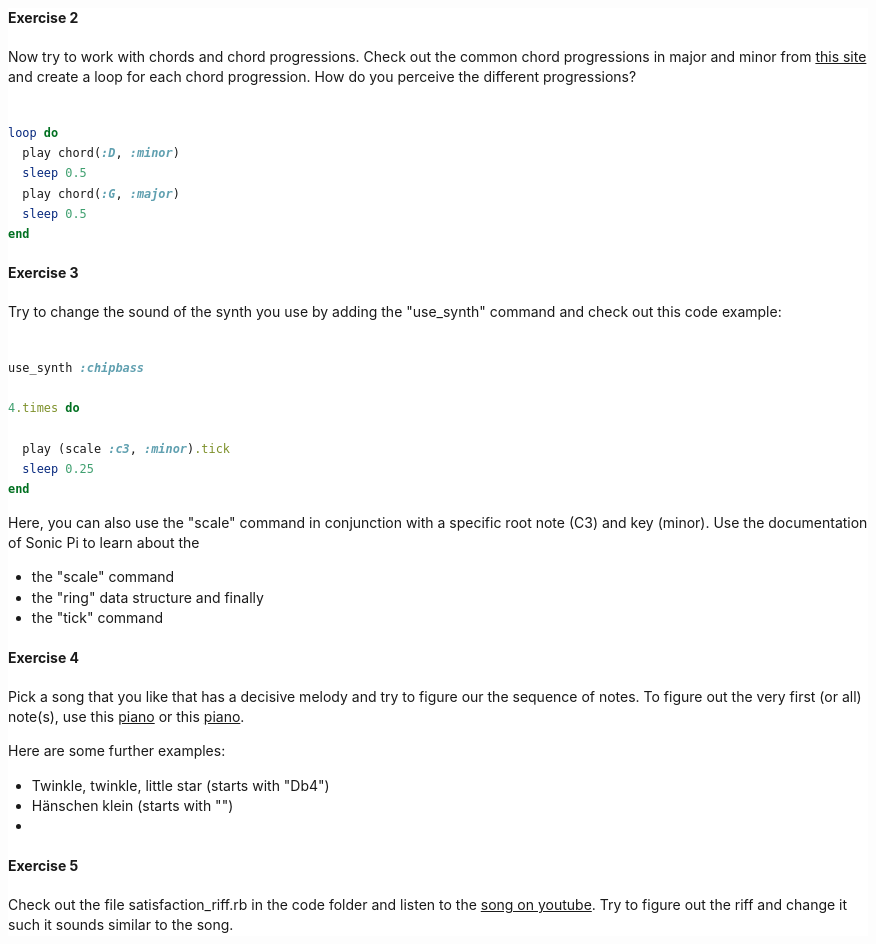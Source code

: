 #### Exercise 2

Now try to work with chords and chord progressions. Check out the common chord progressions in major and minor from [this site](https://sonic-pi.mehackit.org/exercises/en/09-keys-chords-and-scales/01-piano.html) and create a loop for each chord progression. How do you perceive the different progressions?
 
```ruby

loop do
  play chord(:D, :minor)
  sleep 0.5
  play chord(:G, :major)
  sleep 0.5
end

```
#### Exercise 3
Try to change the sound of the synth you use by adding the "use_synth" command and check out this code example:

```ruby

use_synth :chipbass

4.times do
  
  play (scale :c3, :minor).tick
  sleep 0.25
end

```
Here, you can also use the "scale" command in conjunction with a specific root note (C3) and key (minor). Use the documentation of Sonic Pi to learn about the 

- the "scale" command
- the "ring" data structure and finally
- the "tick" command 

#### Exercise 4

Pick a song that you like that has a decisive melody and try to figure our the sequence of notes. To figure out the very first (or all) note(s), use this [piano](https://sonic-pi.mehackit.org/exercises/en/09-keys-chords-and-scales/01-piano.html) or this [piano](https://www.apronus.com/music/flashpiano.htm).

Here are some further examples:

- Twinkle, twinkle, little star (starts with "Db4")
- Hänschen klein (starts with "")
- 

#### Exercise 5

Check out the file satisfaction_riff.rb in the code folder and listen to the [song on youtube](https://www.youtube.com/watch?v=OZ8GZ3PFVGM). Try to figure out the riff and change it such it sounds similar to the song.